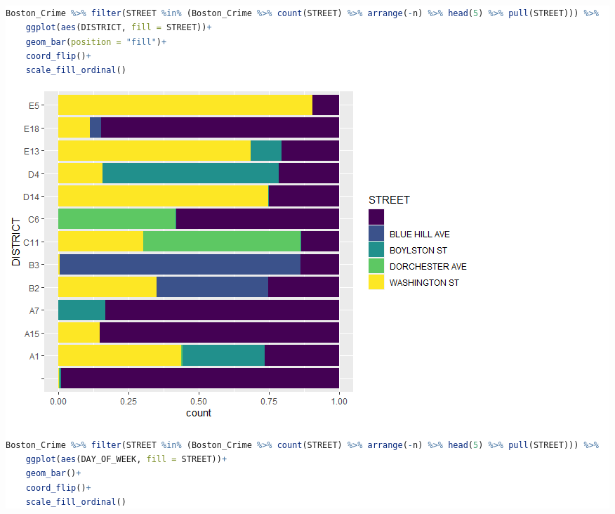 ``` r
Boston_Crime %>% filter(STREET %in% (Boston_Crime %>% count(STREET) %>% arrange(-n) %>% head(5) %>% pull(STREET))) %>% 
    ggplot(aes(DISTRICT, fill = STREET))+
    geom_bar(position = "fill")+
    coord_flip()+
    scale_fill_ordinal()
```

![](boston_crime_project_files/figure-markdown_github/unnamed-chunk-16-1.png)

``` r
Boston_Crime %>% filter(STREET %in% (Boston_Crime %>% count(STREET) %>% arrange(-n) %>% head(5) %>% pull(STREET))) %>% 
    ggplot(aes(DAY_OF_WEEK, fill = STREET))+
    geom_bar()+
    coord_flip()+
    scale_fill_ordinal()
```
